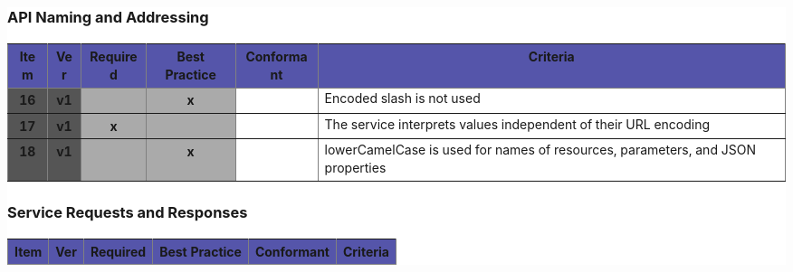  </table>

### API Naming and Addressing

<table rules="all">
 <thead>
  <th style=background-color:#5555AA>Item </th>
 <th style=background-color:#5555AA>Ver </th>
 <th style=background-color:#5555AA>Required </th>
 <th style=background-color:#5555AA>Best Practice </th>
 <th style=background-color:#5555AA>Conformant </th>
 <th style=background-color:#5555AA>Criteria </th>
 </thead>

 <tr>
   <th style="background-color:#555555">16</th>
   <th style="background-color:#555555">v1</th>
   <th style="background-color:#AAAAAA"></th>
   <th style="background-color:#AAAAAA">x</th>
   <th></th>
   <td>Encoded slash is not used</td>
 </tr>
  <tr>
   <th style="background-color:#555555">17</th>
   <th style="background-color:#555555">v1</th>
   <th style="background-color:#AAAAAA">x</th>
   <th style="background-color:#AAAAAA"></th>
   <th></th>
   <td>The service interprets values independent of their URL encoding</td>
 </tr>
  <tr>
   <th style="background-color:#555555">18</th>
   <th style="background-color:#555555">v1</th>
   <th style="background-color:#AAAAAA"></th>
   <th style="background-color:#AAAAAA">x</th>
   <th></th>
   <td>lowerCamelCase is used for names of resources, parameters, and JSON properties</td>
 </tr>
 </table>

### Service Requests and Responses

<table rules="all">
 <thead>
  <th style=background-color:#5555AA>Item </th>
 <th style=background-color:#5555AA>Ver </th>
 <th style=background-color:#5555AA>Required </th>
 <th style=background-color:#5555AA>Best Practice </th>
 <th style=background-color:#5555AA>Conformant </th>
 <th style=background-color:#5555AA>Criteria </th>
 </thead>
